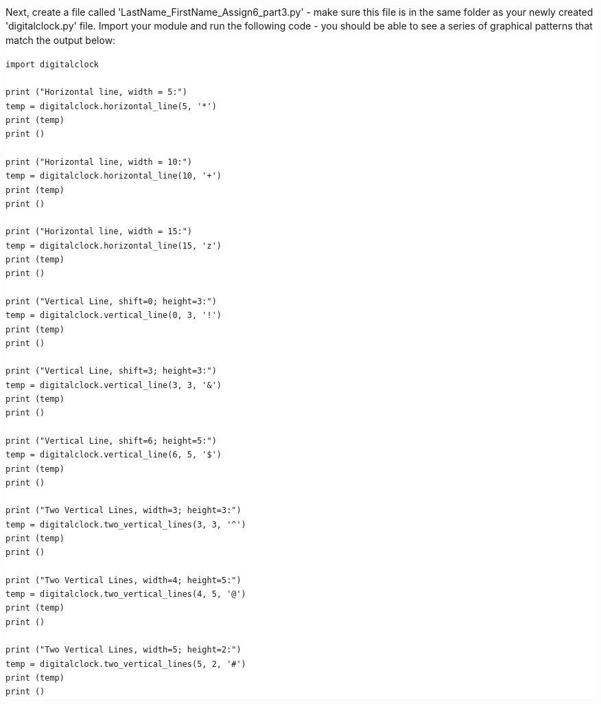 Next, create a file called 'LastName_FirstName_Assign6_part3.py' - make sure this file is in the same folder as your newly created 'digitalclock.py' file. Import your module and run the following code - you should be able to see a series of graphical patterns that match the output below:

```
import digitalclock

print ("Horizontal line, width = 5:")
temp = digitalclock.horizontal_line(5, '*')
print (temp)
print ()

print ("Horizontal line, width = 10:")
temp = digitalclock.horizontal_line(10, '+')
print (temp)
print ()

print ("Horizontal line, width = 15:")
temp = digitalclock.horizontal_line(15, 'z')
print (temp)
print ()

print ("Vertical Line, shift=0; height=3:")
temp = digitalclock.vertical_line(0, 3, '!')
print (temp)
print ()

print ("Vertical Line, shift=3; height=3:")
temp = digitalclock.vertical_line(3, 3, '&')
print (temp)
print ()

print ("Vertical Line, shift=6; height=5:")
temp = digitalclock.vertical_line(6, 5, '$')
print (temp)
print ()

print ("Two Vertical Lines, width=3; height=3:")
temp = digitalclock.two_vertical_lines(3, 3, '^')
print (temp)
print ()

print ("Two Vertical Lines, width=4; height=5:")
temp = digitalclock.two_vertical_lines(4, 5, '@')
print (temp)
print ()

print ("Two Vertical Lines, width=5; height=2:")
temp = digitalclock.two_vertical_lines(5, 2, '#')
print (temp)
print ()
```
